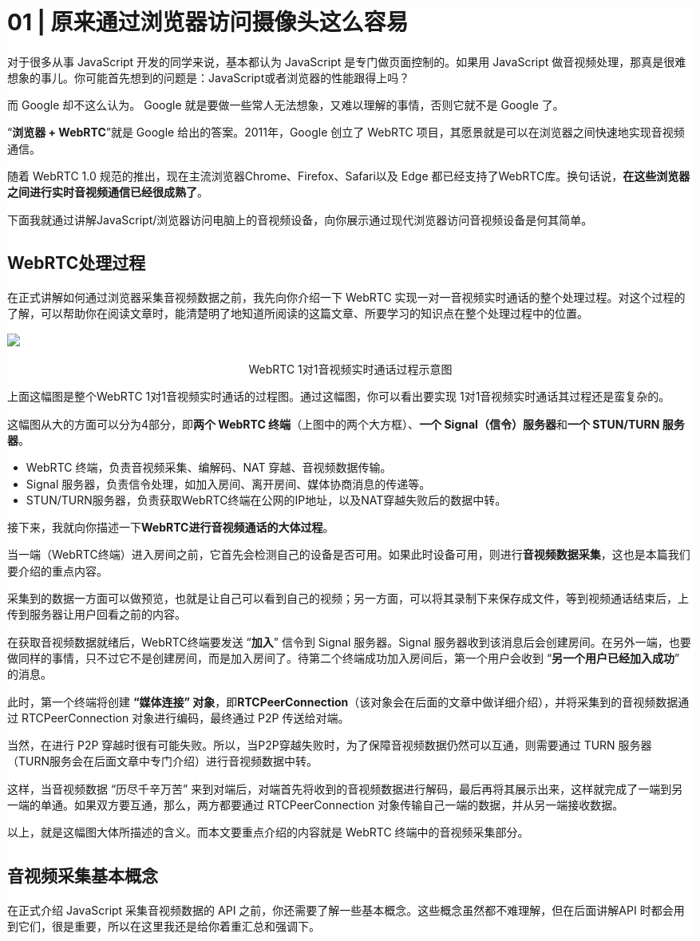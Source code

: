 # 01 \| 原来通过浏览器访问摄像头这么容易

对于很多从事 JavaScript 开发的同学来说，基本都认为 JavaScript 是专门做页面控制的。如果用 JavaScript 做音视频处理，那真是很难想象的事儿。你可能首先想到的问题是：JavaScript或者浏览器的性能跟得上吗？

而 Google 却不这么认为。 Google 就是要做一些常人无法想象，又难以理解的事情，否则它就不是 Google 了。

“**浏览器 + WebRTC**”就是 Google 给出的答案。2011年，Google 创立了 WebRTC 项目，其愿景就是可以在浏览器之间快速地实现音视频通信。

随着 WebRTC 1.0 规范的推出，现在主流浏览器Chrome、Firefox、Safari以及 Edge 都已经支持了WebRTC库。换句话说，**在这些浏览器之间进行实时音视频通信已经很成熟了**。

下面我就通过讲解JavaScript/浏览器访问电脑上的音视频设备，向你展示通过现代浏览器访问音视频设备是何其简单。

## WebRTC处理过程

在正式讲解如何通过浏览器采集音视频数据之前，我先向你介绍一下 WebRTC 实现一对一音视频实时通话的整个处理过程。对这个过程的了解，可以帮助你在阅读文章时，能清楚明了地知道所阅读的这篇文章、所要学习的知识点在整个处理过程中的位置。



![](<https://static001.geekbang.org/resource/image/c5/a0/c536a1dd0ed50008d2ada594e052d6a0.png>)

<center><span class="reference">WebRTC 1对1音视频实时通话过程示意图</span></center>

上面这幅图是整个WebRTC 1对1音视频实时通话的过程图。通过这幅图，你可以看出要实现 1对1音视频实时通话其过程还是蛮复杂的。

这幅图从大的方面可以分为4部分，即**两个 WebRTC 终端**（上图中的两个大方框）、**一个 Signal（信令）服务器**和**一个 STUN/TURN 服务器**。

- WebRTC 终端，负责音视频采集、编解码、NAT 穿越、音视频数据传输。
- Signal 服务器，负责信令处理，如加入房间、离开房间、媒体协商消息的传递等。
- STUN/TURN服务器，负责获取WebRTC终端在公网的IP地址，以及NAT穿越失败后的数据中转。



接下来，我就向你描述一下**WebRTC进行音视频通话的大体过程**。

当一端（WebRTC终端）进入房间之前，它首先会检测自己的设备是否可用。如果此时设备可用，则进行**音视频数据采集**，这也是本篇我们要介绍的重点内容。

采集到的数据一方面可以做预览，也就是让自己可以看到自己的视频；另一方面，可以将其录制下来保存成文件，等到视频通话结束后，上传到服务器让用户回看之前的内容。

在获取音视频数据就绪后，WebRTC终端要发送 “**加入**” 信令到 Signal 服务器。Signal 服务器收到该消息后会创建房间。在另外一端，也要做同样的事情，只不过它不是创建房间，而是加入房间了。待第二个终端成功加入房间后，第一个用户会收到 “**另一个用户已经加入成功**” 的消息。

此时，第一个终端将创建 **“媒体连接” 对象**，即**RTCPeerConnection**（该对象会在后面的文章中做详细介绍），并将采集到的音视频数据通过 RTCPeerConnection 对象进行编码，最终通过 P2P 传送给对端。

当然，在进行 P2P 穿越时很有可能失败。所以，当P2P穿越失败时，为了保障音视频数据仍然可以互通，则需要通过 TURN 服务器（TURN服务会在后面文章中专门介绍）进行音视频数据中转。

这样，当音视频数据 “历尽千辛万苦” 来到对端后，对端首先将收到的音视频数据进行解码，最后再将其展示出来，这样就完成了一端到另一端的单通。如果双方要互通，那么，两方都要通过 RTCPeerConnection 对象传输自己一端的数据，并从另一端接收数据。

以上，就是这幅图大体所描述的含义。而本文要重点介绍的内容就是 WebRTC 终端中的音视频采集部分。

## 音视频采集基本概念

在正式介绍 JavaScript 采集音视频数据的 API 之前，你还需要了解一些基本概念。这些概念虽然都不难理解，但在后面讲解API 时都会用到它们，很是重要，所以在这里我还是给你着重汇总和强调下。
